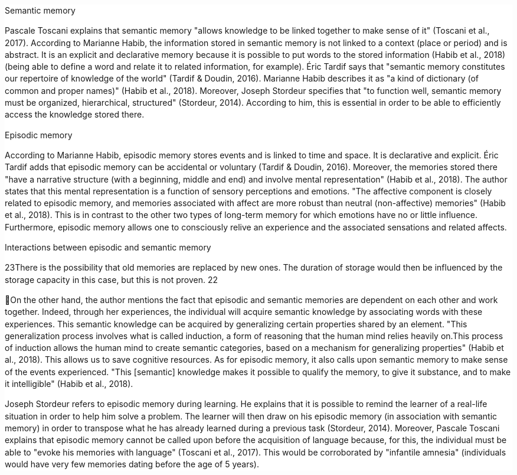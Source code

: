 Semantic memory

Pascale Toscani explains that semantic memory "allows knowledge to be linked 
together to make sense of it" (Toscani et al., 2017). According to Marianne Habib, the 
information stored in semantic memory is not linked to a context (place or period) and is 
abstract. It is an explicit and declarative memory because it is possible to put words to the 
stored information (Habib et al., 2018) (being able to define a word and relate it to related 
information, for example). Éric Tardif says that "semantic memory constitutes our repertoire 
of knowledge of the world" (Tardif & Doudin, 2016). Marianne Habib describes it as "a kind 
of dictionary (of common and proper names)" (Habib et al., 2018). Moreover, Joseph 
Stordeur specifies that "to function well, semantic memory must be organized, hierarchical, 
structured" (Stordeur, 2014). According to him, this is essential in order to be able to 
efficiently access the knowledge stored there.

Episodic memory

According to Marianne Habib, episodic memory stores events and is linked to time 
and space. It is declarative and explicit. Éric Tardif adds that episodic memory can be 
accidental or voluntary (Tardif & Doudin, 2016). Moreover, the memories stored there "have 
a narrative structure (with a beginning, middle and end) and involve mental representation" 
(Habib et al., 2018). The author states that this mental representation is a function of 
sensory perceptions and emotions. "The affective component is closely related to episodic 
memory, and memories associated with affect are more robust than neutral (non-affective) 
memories" (Habib et al., 2018). This is in contrast to the other two types of long-term 
memory for which emotions have no or little influence. Furthermore, episodic memory allows 
one to consciously relive an experience and the associated sensations and related affects.

Interactions between episodic and semantic memory

23There is the possibility that old memories are replaced by new ones. The duration of storage would 
then be influenced by the storage capacity in this case, but this is not proven.
22

On the other hand, the author mentions the fact that episodic and semantic 
memories are dependent on each other and work together. Indeed, through her 
experiences, the individual will acquire semantic knowledge by associating words with these 
experiences. This semantic knowledge can be acquired by generalizing certain properties 
shared by an element. "This generalization process involves what is called induction, a form 
of reasoning that the human mind relies heavily on.This process of induction allows the 
human mind to create semantic categories, based on a mechanism for generalizing 
properties" (Habib et al., 2018). This allows us to save cognitive resources. As for episodic 
memory, it also calls upon semantic memory to make sense of the events experienced. 
"This [semantic] knowledge makes it possible to qualify the memory, to give it substance, 
and to make it intelligible" (Habib et al., 2018).

Joseph Stordeur refers to episodic memory during learning. He explains that it is 
possible to remind the learner of a real-life situation in order to help him solve a problem. 
The learner will then draw on his episodic memory (in association with semantic memory) in 
order to transpose what he has already learned during a previous task (Stordeur, 2014). 
Moreover, Pascale Toscani explains that episodic memory cannot be called upon before the 
acquisition of language because, for this, the individual must be able to "evoke his memories 
with language" (Toscani et al., 2017). This would be corroborated by "infantile amnesia" 
(individuals would have very few memories dating before the age of 5 years).
